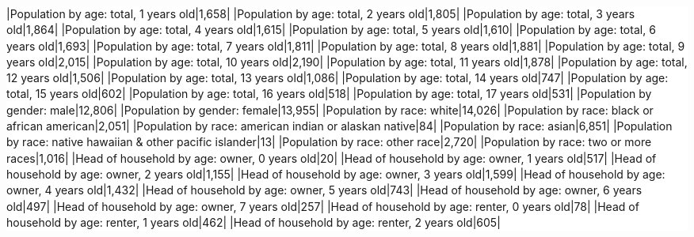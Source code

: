|Population by age: total, 1 years old|1,658|
|Population by age: total, 2 years old|1,805|
|Population by age: total, 3 years old|1,864|
|Population by age: total, 4 years old|1,615|
|Population by age: total, 5 years old|1,610|
|Population by age: total, 6 years old|1,693|
|Population by age: total, 7 years old|1,811|
|Population by age: total, 8 years old|1,881|
|Population by age: total, 9 years old|2,015|
|Population by age: total, 10 years old|2,190|
|Population by age: total, 11 years old|1,878|
|Population by age: total, 12 years old|1,506|
|Population by age: total, 13 years old|1,086|
|Population by age: total, 14 years old|747|
|Population by age: total, 15 years old|602|
|Population by age: total, 16 years old|518|
|Population by age: total, 17 years old|531|
|Population by gender: male|12,806|
|Population by gender: female|13,955|
|Population by race: white|14,026|
|Population by race: black or african american|2,051|
|Population by race: american indian or alaskan native|84|
|Population by race: asian|6,851|
|Population by race: native hawaiian & other pacific islander|13|
|Population by race: other race|2,720|
|Population by race: two or more races|1,016|
|Head of household by age: owner, 0 years old|20|
|Head of household by age: owner, 1 years old|517|
|Head of household by age: owner, 2 years old|1,155|
|Head of household by age: owner, 3 years old|1,599|
|Head of household by age: owner, 4 years old|1,432|
|Head of household by age: owner, 5 years old|743|
|Head of household by age: owner, 6 years old|497|
|Head of household by age: owner, 7 years old|257|
|Head of household by age: renter, 0 years old|78|
|Head of household by age: renter, 1 years old|462|
|Head of household by age: renter, 2 years old|605|